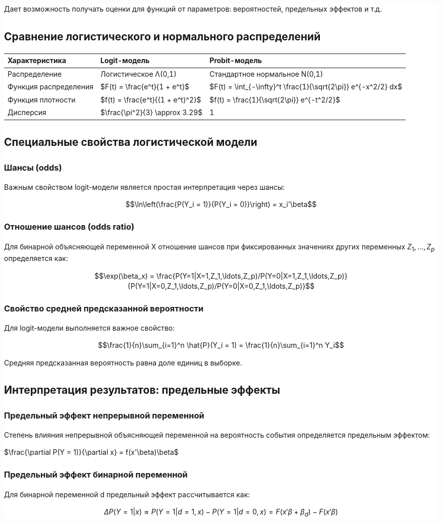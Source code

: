 Дает возможность получать оценки для функций от параметров: вероятностей, предельных эффектов и т.д.

## Сравнение логистического и нормального распределений

| Характеристика | Logit-модель | Probit-модель |
| :-- | :-- | :-- |
| Распределение | Логистическое Λ(0,1) | Стандартное нормальное N(0,1) |
| Функция распределения | $F(t) = \frac{e^t}{1 + e^t}$ | $F(t) = \int_{-\infty}^t \frac{1}{\sqrt{2\pi}} e^{-x^2/2} dx$ |
| Функция плотности | $f(t) = \frac{e^t}{(1 + e^t)^2}$ | $f(t) = \frac{1}{\sqrt{2\pi}} e^{-t^2/2}$ |
| Дисперсия | $\frac{\pi^2}{3} \approx 3.29$ | 1 |

## Специальные свойства логистической модели

### Шансы (odds)

Важным свойством logit-модели является простая интерпретация через шансы:

$$\ln\left(\frac{P(Y_i = 1)}{P(Y_i = 0)}\right) = x_i'\beta$$

### Отношение шансов (odds ratio)

Для бинарной объясняющей переменной X отношение шансов при фиксированных значениях других переменных $Z_1, \ldots, Z_p$ определяется как:

$$\exp(\beta_x) = \frac{P(Y=1|X=1,Z_1,\ldots,Z_p)/P(Y=0|X=1,Z_1,\ldots,Z_p)}{P(Y=1|X=0,Z_1,\ldots,Z_p)/P(Y=0|X=0,Z_1,\ldots,Z_p)}$$

### Свойство средней предсказанной вероятности

Для logit-модели выполняется важное свойство:

$$\frac{1}{n}\sum_{i=1}^n \hat{P}(Y_i = 1) = \frac{1}{n}\sum_{i=1}^n Y_i$$

Средняя предсказанная вероятность равна доле единиц в выборке.

## Интерпретация результатов: предельные эффекты

### Предельный эффект непрерывной переменной

Степень влияния непрерывной объясняющей переменной на вероятность события определяется предельным эффектом:

$\frac{\partial P(Y = 1)}{\partial x} = f(x'\beta)\beta$

### Предельный эффект бинарной переменной

Для бинарной переменной d предельный эффект рассчитывается как:

$$\Delta P(Y = 1|x) \approx P(Y = 1|d = 1, x) - P(Y = 1|d = 0, x) = F(x'\beta + \beta_d) - F(x'\beta)$$
